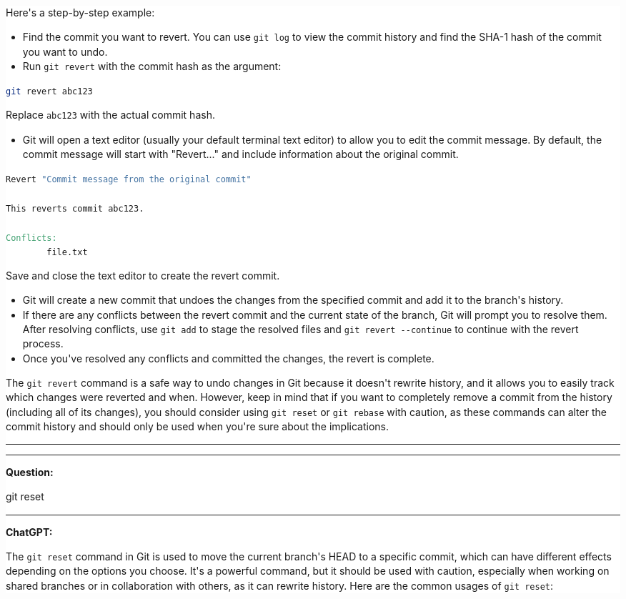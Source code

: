 Here's a step-by-step example:


- Find the commit you want to revert. You can use `git log` to view the commit history and find the SHA-1 hash of the commit you want to undo.
- Run `git revert` with the commit hash as the argument:

```bash
git revert abc123

```
Replace `abc123` with the actual commit hash.
- Git will open a text editor (usually your default terminal text editor) to allow you to edit the commit message. By default, the commit message will start with "Revert..." and include information about the original commit.

```makefile
Revert "Commit message from the original commit"

This reverts commit abc123.

Conflicts:
        file.txt

```
Save and close the text editor to create the revert commit.
- Git will create a new commit that undoes the changes from the specified commit and add it to the branch's history.
- If there are any conflicts between the revert commit and the current state of the branch, Git will prompt you to resolve them. After resolving conflicts, use `git add` to stage the resolved files and `git revert --continue` to continue with the revert process.
- Once you've resolved any conflicts and committed the changes, the revert is complete.

The `git revert` command is a safe way to undo changes in Git because it doesn't rewrite history, and it allows you to easily track which changes were reverted and when. However, keep in mind that if you want to completely remove a commit from the history (including all of its changes), you should consider using `git reset` or `git rebase` with caution, as these commands can alter the commit history and should only be used when you're sure about the implications.



------------------
------------------

**Question:**

git reset

------------------

**ChatGPT:**

The `git reset` command in Git is used to move the current branch's HEAD to a specific commit, which can have different effects depending on the options you choose. It's a powerful command, but it should be used with caution, especially when working on shared branches or in collaboration with others, as it can rewrite history. Here are the common usages of `git reset`:

